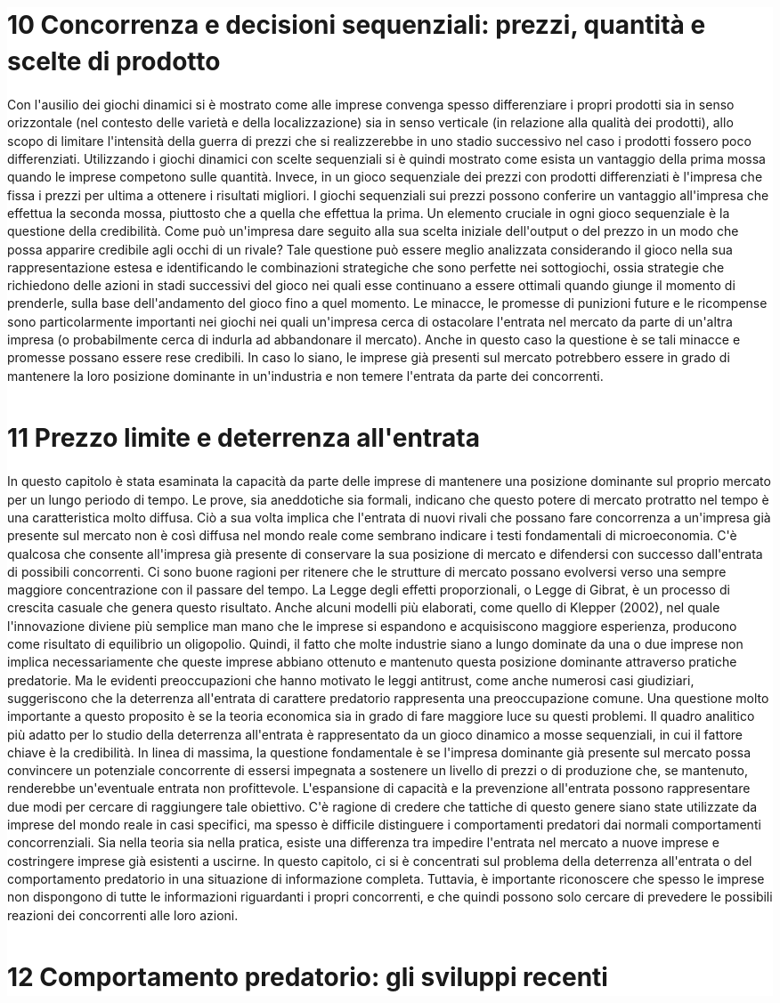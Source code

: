 # 10 Concorrenza e decisioni sequenziali: prezzi, quantità e scelte di prodotto
Con l'ausilio dei giochi dinamici si è mostrato come alle imprese convenga spesso differenziare i propri prodotti sia in senso orizzontale (nel contesto delle varietà e della localizzazione) sia in senso verticale (in relazione alla qualità dei prodotti), allo scopo di limitare l'intensità della guerra di prezzi che si realizzerebbe in uno stadio successivo nel caso i prodotti fossero poco differenziati. Utilizzando i giochi dinamici con scelte sequenziali si è quindi mostrato come esista un vantaggio della prima mossa quando le imprese competono sulle quantità. Invece, in un gioco sequenziale dei prezzi con prodotti differenziati è l'impresa che fissa i prezzi per ultima a ottenere i risultati migliori. I giochi sequenziali sui prezzi possono conferire un vantaggio all'impresa che effettua la seconda mossa, piuttosto che a quella che effettua la prima. Un elemento cruciale in ogni gioco sequenziale è la questione della credibilità. Come può un'impresa dare seguito alla sua scelta iniziale dell'output o del prezzo in un modo che possa apparire credibile agli occhi di un rivale? Tale questione può essere meglio analizzata considerando il gioco nella sua rappresentazione estesa e identificando le combinazioni strategiche che sono perfette nei sottogiochi, ossia strategie che richiedono delle azioni in stadi successivi del gioco nei quali esse continuano a essere ottimali quando giunge il momento di prenderle, sulla base dell'andamento del gioco fino a quel momento. Le minacce, le promesse di punizioni future e le ricompense sono particolarmente importanti nei giochi nei quali un'impresa cerca di ostacolare l'entrata nel mercato da parte di un'altra impresa (o probabilmente cerca di indurla ad abbandonare il mercato). Anche in questo caso la questione è se tali minacce e promesse possano essere rese credibili. In caso lo siano, le imprese già presenti sul mercato potrebbero essere in grado di mantenere la loro posizione dominante in un'industria e non temere l'entrata da parte dei concorrenti.
# 11 Prezzo limite e deterrenza all'entrata
In questo capitolo è stata esaminata la capacità da parte delle imprese di mantenere una posizione dominante sul proprio mercato per un lungo periodo di tempo. Le prove, sia aneddotiche sia formali, indicano che questo potere di mercato protratto nel tempo è una caratteristica molto diffusa. Ciò a sua volta implica che l'entrata di nuovi rivali che possano fare concorrenza a un'impresa già presente sul mercato non è così diffusa nel mondo reale come sembrano indicare i testi fondamentali di microeconomia. C'è qualcosa che consente all'impresa già presente di conservare la sua posizione di mercato e difendersi con successo dall'entrata di possibili concorrenti. Ci sono buone ragioni per ritenere che le strutture di mercato possano evolversi verso una sempre maggiore concentrazione con il passare del tempo. La Legge degli effetti proporzionali, o Legge di Gibrat, è un processo di crescita casuale che genera questo risultato. Anche alcuni modelli più elaborati, come quello di Klepper (2002), nel quale l'innovazione diviene più semplice man mano che le imprese si espandono e acquisiscono maggiore esperienza, producono come risultato di equilibrio un oligopolio. Quindi, il fatto che molte industrie siano a lungo dominate da una o due imprese non implica necessariamente che queste imprese abbiano ottenuto e mantenuto questa posizione dominante attraverso pratiche predatorie. Ma le evidenti preoccupazioni che hanno motivato le leggi antitrust, come anche numerosi casi giudiziari, suggeriscono che la deterrenza all'entrata di carattere predatorio rappresenta una preoccupazione comune. Una questione molto importante a questo proposito è se la teoria economica sia in grado di fare maggiore luce su questi problemi. Il quadro analitico più adatto per lo studio della deterrenza all'entrata è rappresentato da un gioco dinamico a mosse sequenziali, in cui il fattore chiave è la credibilità. In linea di massima, la questione fondamentale è se l'impresa dominante già presente sul mercato possa convincere un potenziale concorrente di essersi impegnata a sostenere un livello di prezzi o di produzione che, se mantenuto, renderebbe un'eventuale entrata non profittevole. L'espansione di capacità e la prevenzione all'entrata possono rappresentare due modi per cercare di raggiungere tale obiettivo. C'è ragione di credere che tattiche di questo genere siano state utilizzate da imprese del mondo reale in casi specifici, ma spesso è difficile distinguere i comportamenti predatori dai normali comportamenti concorrenziali. Sia nella teoria sia nella pratica, esiste una differenza tra impedire l'entrata nel mercato a nuove imprese e costringere imprese già esistenti a uscirne. In questo capitolo, ci si è concentrati sul problema della deterrenza all'entrata o del comportamento predatorio in una situazione di informazione completa. Tuttavia, è importante riconoscere che spesso le imprese non dispongono di tutte le informazioni riguardanti i propri concorrenti, e che quindi possono solo cercare di prevedere le possibili reazioni dei concorrenti alle loro azioni.
# 12 Comportamento predatorio: gli sviluppi recenti